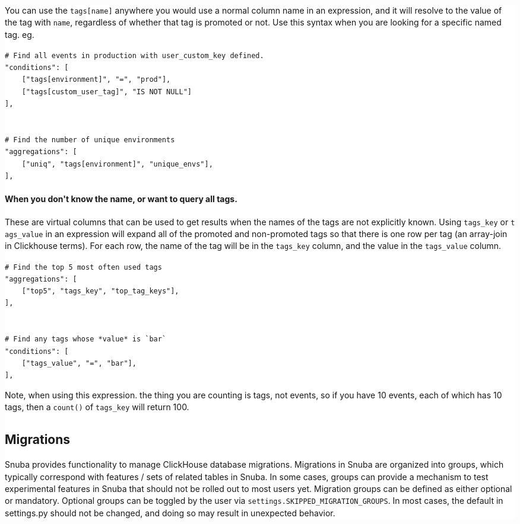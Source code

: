 You can use the `tags[name]` anywhere you would use a normal column name in an
expression, and it will resolve to the value of the tag with `name`, regardless
of whether that tag is promoted or not. Use this syntax when you are looking
for a specific named tag. eg.

    # Find all events in production with user_custom_key defined.
    "conditions": [
        ["tags[environment]", "=", "prod"],
        ["tags[custom_user_tag]", "IS NOT NULL"]
    ],


    # Find the number of unique environments
    "aggregations": [
        ["uniq", "tags[environment]", "unique_envs"],
    ],

#### When you don't know the name, or want to query all tags.

These are virtual columns that can be used to get results when the names of the
tags are not explicitly known. Using `tags_key` or `tags_value` in an
expression will expand all of the promoted and non-promoted tags so that there
is one row per tag (an array-join in Clickhouse terms). For each row, the name
of the tag will be in the `tags_key` column, and the value in the `tags_value`
column.

    # Find the top 5 most often used tags
    "aggregations": [
        ["top5", "tags_key", "top_tag_keys"],
    ],


    # Find any tags whose *value* is `bar`
    "conditions": [
        ["tags_value", "=", "bar"],
    ],


Note, when using this expression. the thing you are counting is tags, not events, so if you
have 10 events, each of which has 10 tags, then a `count()` of `tags_key` will return 100.


##  Migrations

Snuba provides functionality to manage ClickHouse database migrations. Migrations
in Snuba are organized into groups, which typically correspond with features / sets
of related tables in Snuba. In some cases, groups can provide a mechanism to test
experimental features in Snuba that should not be rolled out to most users yet.
Migration groups can be defined as either optional or mandatory. Optional groups
can be toggled by the user via `settings.SKIPPED_MIGRATION_GROUPS`. In most cases,
the default in settings.py should not be changed, and doing so may result in
unexpected behavior.
